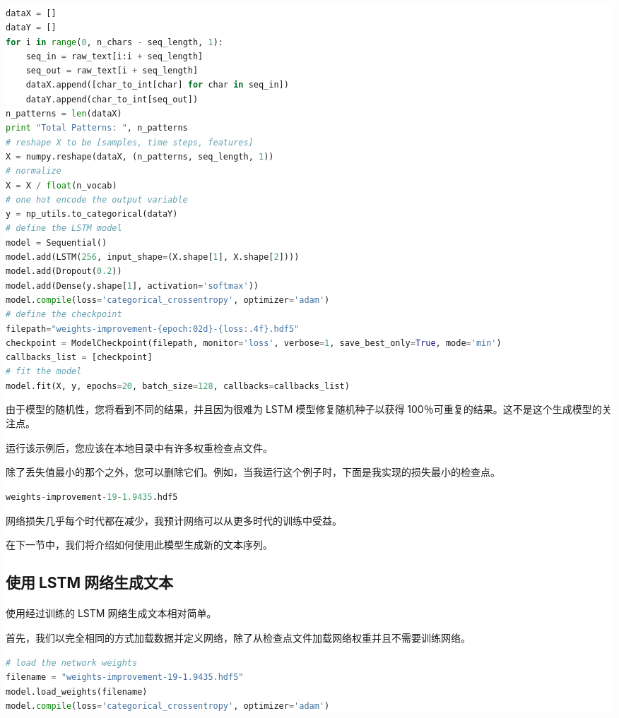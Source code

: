 ```py
dataX = []
dataY = []
for i in range(0, n_chars - seq_length, 1):
	seq_in = raw_text[i:i + seq_length]
	seq_out = raw_text[i + seq_length]
	dataX.append([char_to_int[char] for char in seq_in])
	dataY.append(char_to_int[seq_out])
n_patterns = len(dataX)
print "Total Patterns: ", n_patterns
# reshape X to be [samples, time steps, features]
X = numpy.reshape(dataX, (n_patterns, seq_length, 1))
# normalize
X = X / float(n_vocab)
# one hot encode the output variable
y = np_utils.to_categorical(dataY)
# define the LSTM model
model = Sequential()
model.add(LSTM(256, input_shape=(X.shape[1], X.shape[2])))
model.add(Dropout(0.2))
model.add(Dense(y.shape[1], activation='softmax'))
model.compile(loss='categorical_crossentropy', optimizer='adam')
# define the checkpoint
filepath="weights-improvement-{epoch:02d}-{loss:.4f}.hdf5"
checkpoint = ModelCheckpoint(filepath, monitor='loss', verbose=1, save_best_only=True, mode='min')
callbacks_list = [checkpoint]
# fit the model
model.fit(X, y, epochs=20, batch_size=128, callbacks=callbacks_list)
```

由于模型的随机性，您将看到不同的结果，并且因为很难为 LSTM 模型修复随机种子以获得 100％可重复的结果。这不是这个生成模型的关注点。

运行该示例后，您应该在本地目录中有许多权重检查点文件。

除了丢失值最小的那个之外，您可以删除它们。例如，当我运行这个例子时，下面是我实现的损失最小的检查点。

```py
weights-improvement-19-1.9435.hdf5
```

网络损失几乎每个时代都在减少，我预计网络可以从更多时代的训练中受益。

在下一节中，我们将介绍如何使用此模型生成新的文本序列。

## 使用 LSTM 网络生成文本

使用经过训练的 LSTM 网络生成文本相对简单。

首先，我们以完全相同的方式加载数据并定义网络，除了从检查点文件加载网络权重并且不需要训练网络。

```py
# load the network weights
filename = "weights-improvement-19-1.9435.hdf5"
model.load_weights(filename)
model.compile(loss='categorical_crossentropy', optimizer='adam')
```
